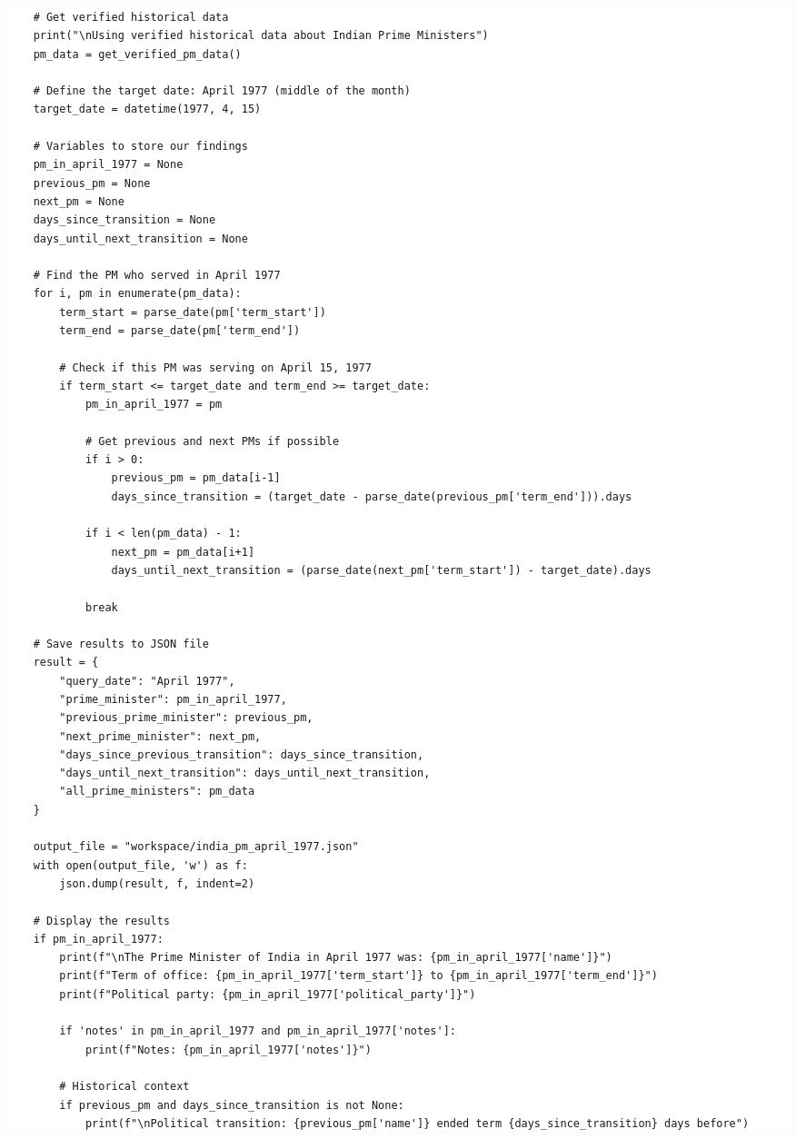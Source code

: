 ```
    # Get verified historical data
    print("\nUsing verified historical data about Indian Prime Ministers")
    pm_data = get_verified_pm_data()
    
    # Define the target date: April 1977 (middle of the month)
    target_date = datetime(1977, 4, 15)
    
    # Variables to store our findings
    pm_in_april_1977 = None
    previous_pm = None
    next_pm = None
    days_since_transition = None
    days_until_next_transition = None
    
    # Find the PM who served in April 1977
    for i, pm in enumerate(pm_data):
        term_start = parse_date(pm['term_start'])
        term_end = parse_date(pm['term_end'])
        
        # Check if this PM was serving on April 15, 1977
        if term_start <= target_date and term_end >= target_date:
            pm_in_april_1977 = pm
            
            # Get previous and next PMs if possible
            if i > 0:
                previous_pm = pm_data[i-1]
                days_since_transition = (target_date - parse_date(previous_pm['term_end'])).days
                
            if i < len(pm_data) - 1:
                next_pm = pm_data[i+1]
                days_until_next_transition = (parse_date(next_pm['term_start']) - target_date).days
                
            break
    
    # Save results to JSON file
    result = {
        "query_date": "April 1977",
        "prime_minister": pm_in_april_1977,
        "previous_prime_minister": previous_pm,
        "next_prime_minister": next_pm,
        "days_since_previous_transition": days_since_transition,
        "days_until_next_transition": days_until_next_transition,
        "all_prime_ministers": pm_data
    }
    
    output_file = "workspace/india_pm_april_1977.json"
    with open(output_file, 'w') as f:
        json.dump(result, f, indent=2)
    
    # Display the results
    if pm_in_april_1977:
        print(f"\nThe Prime Minister of India in April 1977 was: {pm_in_april_1977['name']}")
        print(f"Term of office: {pm_in_april_1977['term_start']} to {pm_in_april_1977['term_end']}")
        print(f"Political party: {pm_in_april_1977['political_party']}")
        
        if 'notes' in pm_in_april_1977 and pm_in_april_1977['notes']:
            print(f"Notes: {pm_in_april_1977['notes']}")
        
        # Historical context
        if previous_pm and days_since_transition is not None:
            print(f"\nPolitical transition: {previous_pm['name']} ended term {days_since_transition} days before")
```